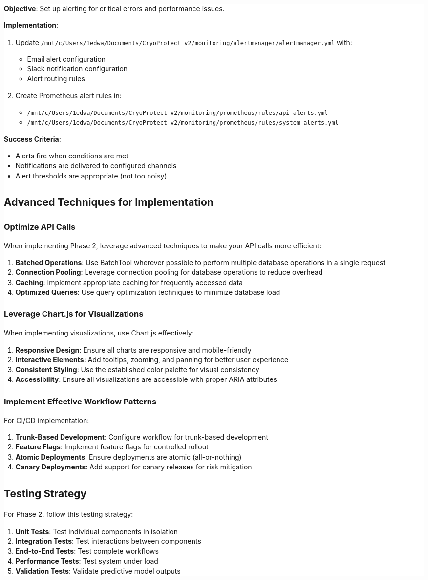 **Objective**: Set up alerting for critical errors and performance issues.

**Implementation**:
1. Update `/mnt/c/Users/1edwa/Documents/CryoProtect v2/monitoring/alertmanager/alertmanager.yml` with:
   - Email alert configuration
   - Slack notification configuration
   - Alert routing rules

2. Create Prometheus alert rules in:
   - `/mnt/c/Users/1edwa/Documents/CryoProtect v2/monitoring/prometheus/rules/api_alerts.yml`
   - `/mnt/c/Users/1edwa/Documents/CryoProtect v2/monitoring/prometheus/rules/system_alerts.yml`

**Success Criteria**:
- Alerts fire when conditions are met
- Notifications are delivered to configured channels
- Alert thresholds are appropriate (not too noisy)

## Advanced Techniques for Implementation

### Optimize API Calls

When implementing Phase 2, leverage advanced techniques to make your API calls more efficient:

1. **Batched Operations**: Use BatchTool wherever possible to perform multiple database operations in a single request
2. **Connection Pooling**: Leverage connection pooling for database operations to reduce overhead
3. **Caching**: Implement appropriate caching for frequently accessed data
4. **Optimized Queries**: Use query optimization techniques to minimize database load

### Leverage Chart.js for Visualizations

When implementing visualizations, use Chart.js effectively:

1. **Responsive Design**: Ensure all charts are responsive and mobile-friendly
2. **Interactive Elements**: Add tooltips, zooming, and panning for better user experience
3. **Consistent Styling**: Use the established color palette for visual consistency
4. **Accessibility**: Ensure all visualizations are accessible with proper ARIA attributes

### Implement Effective Workflow Patterns

For CI/CD implementation:

1. **Trunk-Based Development**: Configure workflow for trunk-based development
2. **Feature Flags**: Implement feature flags for controlled rollout
3. **Atomic Deployments**: Ensure deployments are atomic (all-or-nothing)
4. **Canary Deployments**: Add support for canary releases for risk mitigation

## Testing Strategy

For Phase 2, follow this testing strategy:

1. **Unit Tests**: Test individual components in isolation
2. **Integration Tests**: Test interactions between components
3. **End-to-End Tests**: Test complete workflows
4. **Performance Tests**: Test system under load
5. **Validation Tests**: Validate predictive model outputs
